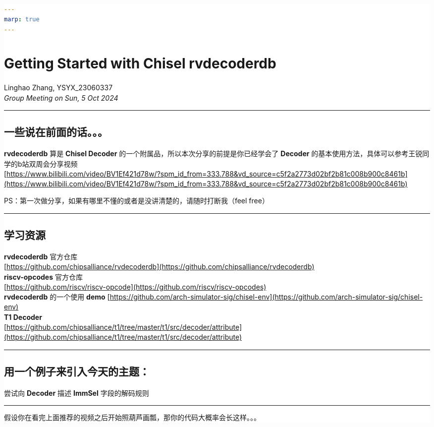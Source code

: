```yaml
---
marp: true
---
```

  
# Getting Started with Chisel rvdecoderdb  

Linghao Zhang, YSYX_23060337  
*Group Meeting on Sun, 5 Oct 2024*

---  

## 一些说在前面的话。。。  

**rvdecoderdb** 算是 **Chisel Decoder** 的一个附属品，所以本次分享的前提是你已经学会了 **Decoder** 的基本使用方法，具体可以参考王锐同学的b站双周会分享视频  
[https://www.bilibili.com/video/BV1Ef421d78w/?spm_id_from=333.788&vd_source=c5f2a2773d02bf2b81c008b900c8461b](https://www.bilibili.com/video/BV1Ef421d78w/?spm_id_from=333.788&vd_source=c5f2a2773d02bf2b81c008b900c8461b)  

PS：第一次做分享，如果有哪里不懂的或者是没讲清楚的，请随时打断我（feel free）

---  

## 学习资源  
**rvdecoderdb** 官方仓库  
[https://github.com/chipsalliance/rvdecoderdb](https://github.com/chipsalliance/rvdecoderdb)  
**riscv-opcodes** 官方仓库  
[https://github.com/riscv/riscv-opcode](https://github.com/riscv/riscv-opcodes)  
**rvdecoderdb** 的一个使用 **demo**
[https://github.com/arch-simulator-sig/chisel-env](https://github.com/arch-simulator-sig/chisel-env)  
**T1 Decoder**  
[https://github.com/chipsalliance/t1/tree/master/t1/src/decoder/attribute](https://github.com/chipsalliance/t1/tree/master/t1/src/decoder/attribute)  

---  

## 用一个例子来引入今天的主题：
尝试向 **Decoder** 描述 **ImmSel** 字段的解码规则  

---  

假设你在看完上面推荐的视频之后开始照葫芦画瓢，那你的代码大概率会长这样。。。  
